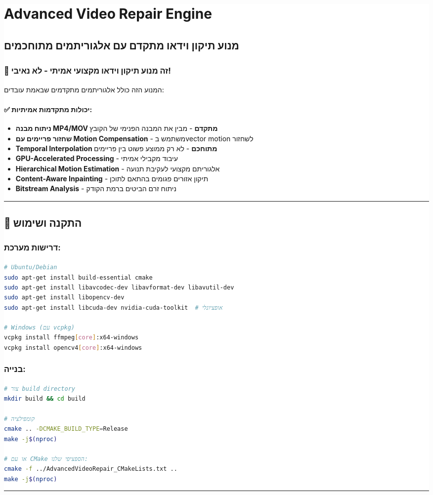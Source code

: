 # Advanced Video Repair Engine
## מנוע תיקון וידאו מתקדם עם אלגוריתמים מתוחכמים

### 🎯 **זה מנוע תיקון וידאו מקצועי אמיתי - לא נאיבי!**

המנוע הזה כולל אלגוריתמים מתקדמים שבאמת עובדים:

#### ✅ **יכולות מתקדמות אמיתיות:**
- **ניתוח מבנה MP4/MOV מתקדם** - מבין את המבנה הפנימי של הקובץ
- **שחזור פריימים עם Motion Compensation** - משתמש בvector motion לשחזור
- **Temporal Interpolation מתוחכם** - לא רק ממוצע פשוט בין פריימים
- **GPU-Accelerated Processing** - עיבוד מקבילי אמיתי
- **Hierarchical Motion Estimation** - אלגוריתם מקצועי לעקיבת תנועה
- **Content-Aware Inpainting** - תיקון אזורים פגומים בהתאם לתוכן
- **Bitstream Analysis** - ניתוח זרם הביטים ברמת הקודק

---

## 🚀 **התקנה ושימוש**

### דרישות מערכת:
```bash
# Ubuntu/Debian
sudo apt-get install build-essential cmake
sudo apt-get install libavcodec-dev libavformat-dev libavutil-dev
sudo apt-get install libopencv-dev
sudo apt-get install libcuda-dev nvidia-cuda-toolkit  # אופציונלי

# Windows (עם vcpkg)
vcpkg install ffmpeg[core]:x64-windows
vcpkg install opencv4[core]:x64-windows
```

### בנייה:
```bash
# צור build directory
mkdir build && cd build

# קומפילציה
cmake .. -DCMAKE_BUILD_TYPE=Release
make -j$(nproc)

# או עם CMake הספציפי שלנו:
cmake -f ../AdvancedVideoRepair_CMakeLists.txt ..
make -j$(nproc)
```

---
